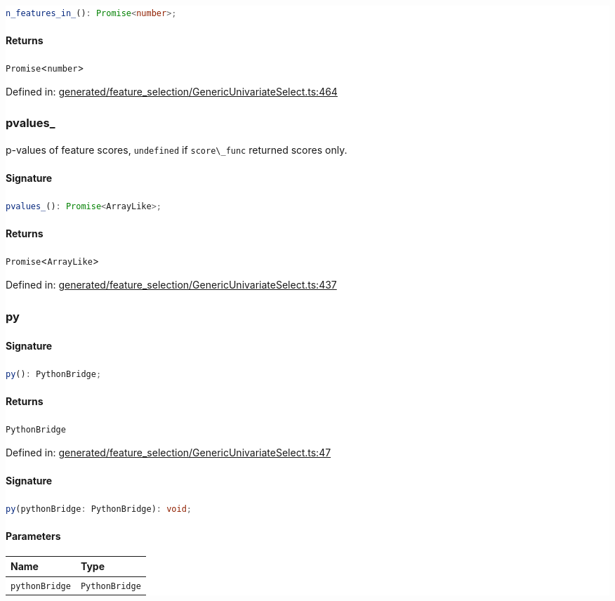 ```ts
n_features_in_(): Promise<number>;
```

#### Returns

`Promise`\<`number`\>

Defined in: [generated/feature\_selection/GenericUnivariateSelect.ts:464](https://github.com/transitive-bullshit/scikit-learn-ts/blob/f6c1fce/packages/sklearn/src/generated/feature_selection/GenericUnivariateSelect.ts#L464)

### pvalues\_

p-values of feature scores, `undefined` if `score\_func` returned scores only.

#### Signature

```ts
pvalues_(): Promise<ArrayLike>;
```

#### Returns

`Promise`\<`ArrayLike`\>

Defined in: [generated/feature\_selection/GenericUnivariateSelect.ts:437](https://github.com/transitive-bullshit/scikit-learn-ts/blob/f6c1fce/packages/sklearn/src/generated/feature_selection/GenericUnivariateSelect.ts#L437)

### py

#### Signature

```ts
py(): PythonBridge;
```

#### Returns

`PythonBridge`

Defined in:  [generated/feature\_selection/GenericUnivariateSelect.ts:47](https://github.com/transitive-bullshit/scikit-learn-ts/blob/f6c1fce/packages/sklearn/src/generated/feature_selection/GenericUnivariateSelect.ts#L47)

#### Signature

```ts
py(pythonBridge: PythonBridge): void;
```

#### Parameters

| Name | Type |
| :------ | :------ |
| `pythonBridge` | `PythonBridge` |
